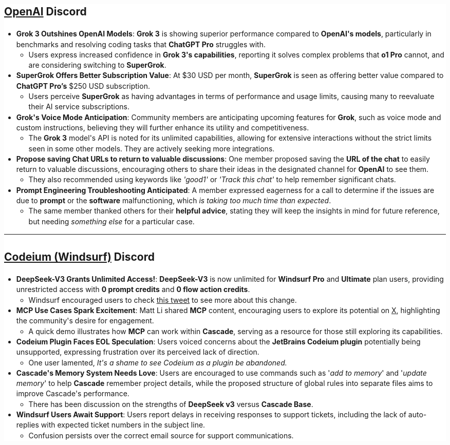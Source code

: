 


## [OpenAI](https://discord.com/channels/974519864045756446) Discord

- **Grok 3 Outshines OpenAI Models**: **Grok 3** is showing superior performance compared to **OpenAI's models**, particularly in benchmarks and resolving coding tasks that **ChatGPT Pro** struggles with.
   - Users express increased confidence in **Grok 3's capabilities**, reporting it solves complex problems that **o1 Pro** cannot, and are considering switching to **SuperGrok**.
- **SuperGrok Offers Better Subscription Value**: At $30 USD per month, **SuperGrok** is seen as offering better value compared to **ChatGPT Pro’s** $250 USD subscription.
   - Users perceive **SuperGrok** as having advantages in terms of performance and usage limits, causing many to reevaluate their AI service subscriptions.
- **Grok's Voice Mode Anticipation**: Community members are anticipating upcoming features for **Grok**, such as voice mode and custom instructions, believing they will further enhance its utility and competitiveness.
   - The **Grok 3** model's API is noted for its unlimited capabilities, allowing for extensive interactions without the strict limits seen in some other models.  They are actively seeking more integrations.
- **Propose saving Chat URLs to return to valuable discussions**: One member proposed saving the **URL of the chat** to easily return to valuable discussions, encouraging others to share their ideas in the designated channel for **OpenAI** to see them.
   - They also recommended using keywords like *'good1'* or *'Track this chat'* to help remember significant chats.
- **Prompt Engineering Troubleshooting Anticipated**: A member expressed eagerness for a call to determine if the issues are due to **prompt** or the **software** malfunctioning, which *is taking too much time than expected*.
   - The same member thanked others for their **helpful advice**, stating they will keep the insights in mind for future reference, but needing *something else* for a particular case.



---



## [Codeium (Windsurf)](https://discord.com/channels/1027685395649015980) Discord

- **DeepSeek-V3 Grants Unlimited Access!**: **DeepSeek-V3** is now unlimited for **Windsurf Pro** and **Ultimate** plan users, providing unrestricted access with **0 prompt credits** and **0 flow action credits**.
   - Windsurf encouraged users to check [this tweet](https://x.com/windsurf_ai/status/1892322088507105561) to see more about this change.
- **MCP Use Cases Spark Excitement**: Matt Li shared **MCP** content, encouraging users to explore its potential on [X](https://x.com/windsurf_ai/status/1892394489588727985), highlighting the community's desire for engagement.
   - A quick demo illustrates how **MCP** can work within **Cascade**, serving as a resource for those still exploring its capabilities.
- **Codeium Plugin Faces EOL Speculation**: Users voiced concerns about the **JetBrains Codeium plugin** potentially being unsupported, expressing frustration over its perceived lack of direction.
   - One user lamented, *It's a shame to see Codeium as a plugin be abandoned.*
- **Cascade's Memory System Needs Love**: Users are encouraged to use commands such as '*add to memory*' and '*update memory*' to help **Cascade** remember project details, while the proposed structure of global rules into separate files aims to improve Cascade's performance.
   - There has been discussion on the strengths of **DeepSeek v3** versus **Cascade Base**.
- **Windsurf Users Await Support**: Users report delays in receiving responses to support tickets, including the lack of auto-replies with expected ticket numbers in the subject line.
   - Confusion persists over the correct email source for support communications.
